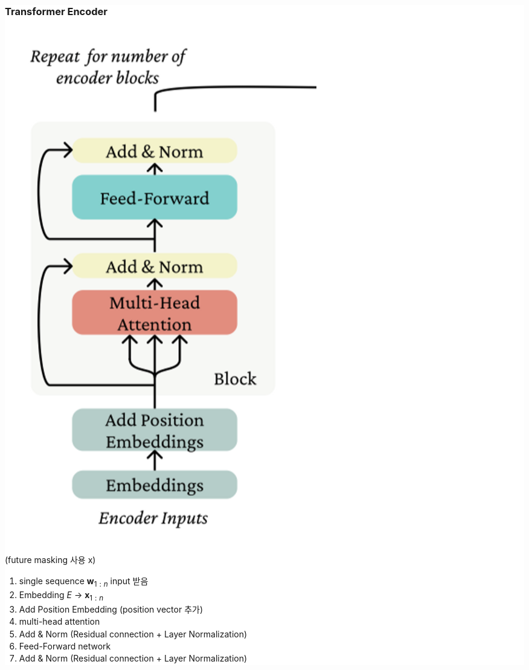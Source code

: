 

### Transformer Encoder


![44](/assets/img/2023-07-18-CS224n---Lecture-9-(Self-Attention,-Transformer).md/44.png)


(future masking 사용 x)

1. single sequence $\mathbf{w}_{1:n}$ input 받음
2. Embedding $E$  →  $\mathbf{x}_{1:n}$
3. Add Position Embedding (position vector 추가)
4. multi-head attention
5. Add & Norm (Residual connection + Layer Normalization)
6. Feed-Forward network
7. Add & Norm (Residual connection + Layer Normalization)
